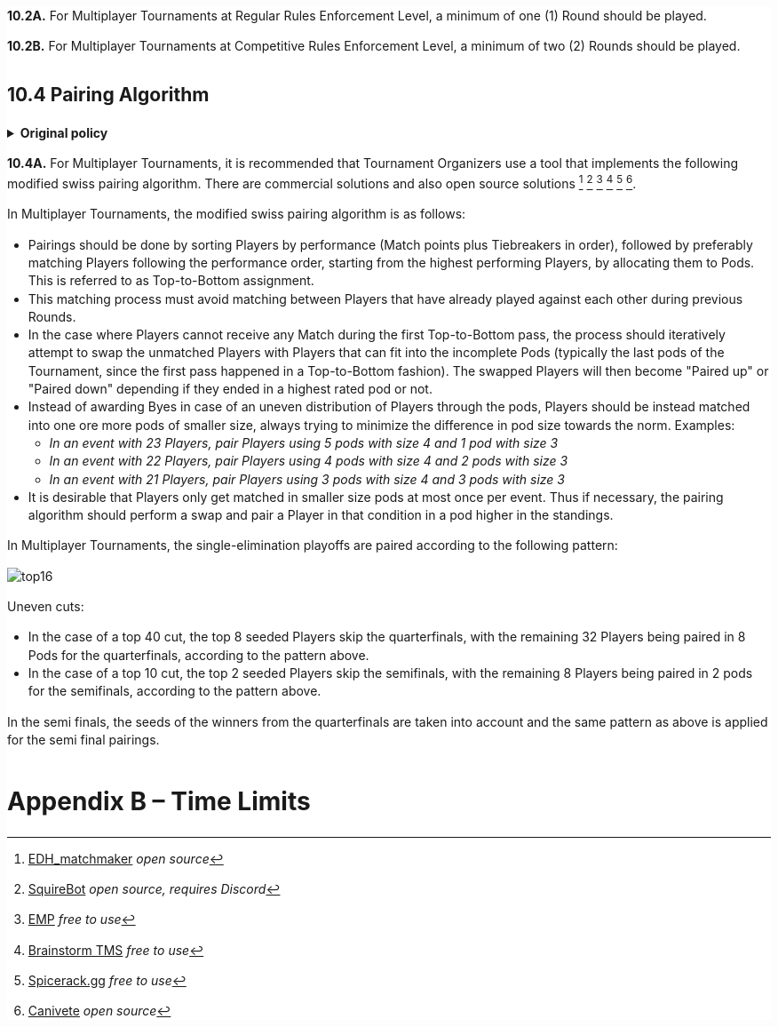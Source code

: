 **10.2A.** For Multiplayer Tournaments at Regular Rules Enforcement Level, a minimum of one (1) Round should be played.

**10.2B.** For Multiplayer Tournaments at Competitive Rules Enforcement Level, a minimum of two (2) Rounds should be played.

## 10.4 Pairing Algorithm

<details markdown="0"><summary><strong>Original policy</strong></summary></details>
<p></p>

**10.4A.** For Multiplayer Tournaments, it is recommended that Tournament Organizers use a tool that implements the following modified swiss pairing algorithm. There are commercial solutions and also open source solutions [^1] [^2] [^3] [^4] [^5] [^6].

In Multiplayer Tournaments, the modified swiss pairing algorithm is as follows:

* Pairings should be done by sorting Players by performance (Match points plus Tiebreakers in order), followed by preferably matching Players following the performance order, starting from the highest performing Players, by allocating them to Pods. This is referred to as Top-to-Bottom assignment.
* This matching process must avoid matching between Players that have already played against each other during previous Rounds.
* In the case where Players cannot receive any Match during the first Top-to-Bottom pass, the process should iteratively attempt to swap the unmatched Players with Players that can fit into the incomplete Pods (typically the last pods of the Tournament, since the first pass happened in a Top-to-Bottom fashion). The swapped Players will then become "Paired up" or "Paired down" depending if they ended in a highest rated pod or not.
* Instead of awarding Byes in case of an uneven distribution of Players through the pods, Players should be instead matched into one ore more pods of smaller size, always trying to minimize the difference in pod size towards the norm. Examples:
  - _In an event with 23 Players, pair Players using 5 pods with size 4 and 1 pod with size 3_
  - _In an event with 22 Players, pair Players using 4 pods with size 4 and 2 pods with size 3_
  - _In an event with 21 Players, pair Players using 3 pods with size 4 and 3 pods with size 3_
* It is desirable that Players only get matched in smaller size pods at most once per event. Thus if necessary, the pairing algorithm should perform a swap and pair a Player in that condition in a pod higher in the standings.

In Multiplayer Tournaments, the single-elimination playoffs are paired according to the following pattern:

![top16](/assets/images/top16.svg)

Uneven cuts:

- In the case of a top 40 cut, the top 8 seeded Players skip the quarterfinals, with the remaining 32 Players being paired in 8 Pods for the quarterfinals, according to the pattern above. 
- In the case of a top 10 cut, the top 2 seeded Players skip the semifinals, with the remaining 8 Players being paired in 2 pods for the semifinals, according to the pattern above.

In the semi finals, the seeds of the winners from the quarterfinals are taken into account and the same pattern as above is applied for the semi final pairings.

[^1]: [EDH_matchmaker](https://github.com/eVen-gits/EDH_matchmaker) _open source_
[^2]: [SquireBot](https://github.com/SquireTournamentServices/SquireBot) _open source, requires Discord_
[^3]: [EMP](https://www.planarforge.com/emp/) _free to use_
[^4]: [Brainstorm TMS](https://brainstorm-tms.com/) _free to use_
[^5]: [Spicerack.gg](https://www.spicerack.gg/) _free to use_
[^6]: [Canivete](https://github.com/fbatista/canivete) _open source_

# Appendix B – Time Limits
